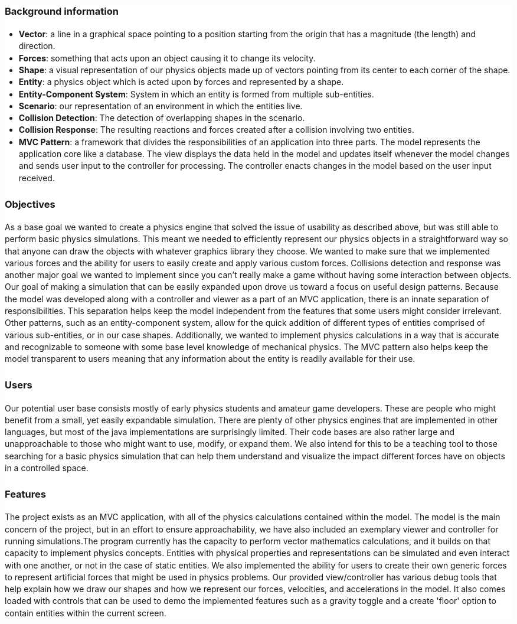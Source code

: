 ### Background information 
* **Vector**: a line in a graphical space pointing to a position starting from the origin that has a magnitude (the length) and direction.
* **Forces**: something that acts upon an object causing it to change its velocity. 
* **Shape**: a visual representation of our physics objects made up of vectors pointing from its center to each corner of the shape. 
* **Entity**: a physics object which is acted upon by forces and represented by a shape. 
* **Entity-Component System**: System in which an entity is formed from multiple sub-entities.
* **Scenario**: our representation of an environment in which the entities live. 
* **Collision Detection**: The detection of overlapping shapes in the scenario.
* **Collision Response**: The resulting reactions and forces created after a collision involving two entities. 
* **MVC Pattern**: a framework that divides the responsibilities of an application into three parts. The model represents the application core like a database. The view displays the data held in the model and updates itself whenever the model changes and sends user input to the controller for processing. The controller enacts changes in the model based on the user input received.



### Objectives
As a base goal we wanted to create a physics engine that solved the issue of usability as described above, but was still able to perform basic physics simulations. This meant we needed to efficiently represent our physics objects in a straightforward way so that anyone can draw the objects with whatever graphics library they choose. We wanted to make sure that we implemented various forces and the ability for users to easily create and apply various custom forces. Collisions detection and response was another major goal we wanted to implement since you can’t really make a game without having some interaction between objects. 
Our goal of making a simulation that can be easily expanded upon drove us toward a focus on useful design patterns. Because the model was developed along with a controller and viewer as a part of an MVC application, there is an innate separation of responsibilities. This separation helps keep the model independent from the features that some users might consider irrelevant. Other patterns, such as an entity-component system, allow for the quick addition of different types of entities comprised of various sub-entities, or in our case shapes. Additionally, we wanted to implement physics calculations in a way that is accurate and recognizable to someone with some base level knowledge of mechanical physics. The MVC pattern also helps keep the model transparent to users meaning that any information about the entity is readily available for their use. 

### Users
Our potential user base consists mostly of early physics students and amateur game developers. These are people who might benefit from a small, yet easily expandable simulation.
There are plenty of other physics engines that are implemented in other languages, but most of the java implementations are surprisingly limited. Their code bases are also rather large and unapproachable to those who might want to use, modify, or expand them. We also intend for this to be a teaching tool to those searching for a basic physics simulation that can help them understand and visualize the impact different forces have on objects in a controlled space.

### Features
The project exists as an MVC application, with all of the physics calculations contained within the model. The model is the main concern of the project, but in an effort to ensure approachability, we have also included an exemplary viewer and controller for running simulations.The program currently has the capacity to perform vector mathematics calculations, and it builds on that capacity to implement physics concepts. Entities with physical properties and representations can be simulated and even interact with one another, or not in the case of static entities. We also implemented the ability for users to create their own generic forces to represent artificial forces that might be used in physics problems. Our provided view/controller has various debug tools that help explain how we draw our shapes and how we represent our forces, velocities, and accelerations in the model. It also comes loaded with controls that can be used to demo the implemented features such as a gravity toggle and a create 'floor' option to contain entities within the current screen. 
